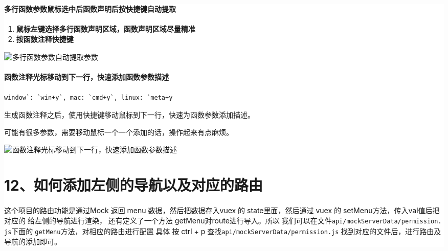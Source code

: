 #### 多行函数参数鼠标选中后函数声明后按快捷键自动提取

1. **鼠标左键选择多行函数声明区域，函数声明区域尽量精准**
2. **按函数注释快捷键**

![多行函数参数自动提取参数](https://github.com/OBKoro1/koro1FileHeader/raw/dev/images/docs/multiLineParamsCreate.gif?raw=true)

#### 函数注释光标移动到下一行，快速添加函数参数描述

```
window`: `win+y`, mac: `cmd+y`, linux: `meta+y
```

生成函数注释之后，使用快捷键移动鼠标到下一行，快速为函数参数添加描述。

可能有很多参数，需要移动鼠标一个一个添加的话，操作起来有点麻烦。

![函数注释光标移动到下一行，快速添加函数参数描述](https://github.com/OBKoro1/koro1FileHeader/raw/dev/images/docs/param-description.gif?raw=true)


# 12、如何添加左侧的导航以及对应的路由
这个项目的路由功能是通过Mock 返回 menu 数据，然后把数据存入vuex 的 state里面，然后通过 vuex 的 setMenu方法，传入val值后把对应的 给左侧的导航进行渲染，
还有定义了一个方法 getMenu对route进行导入。所以 我们可以在文件`api/mockServerData/permission.js`下面的 `getMenu`方法，对相应的路由进行配置
具体 按 ctrl + p 查找`api/mockServerData/permission.js` 找到对应的文件后，进行路由及导航的添加即可。





